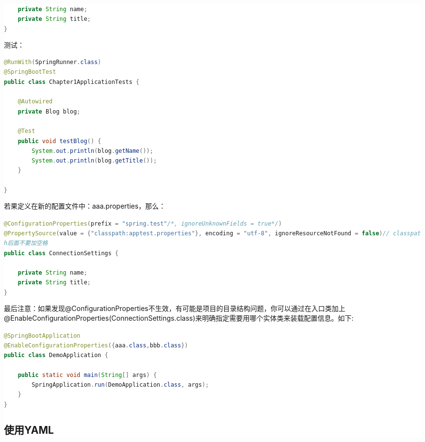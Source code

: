 ```java
    private String name;
    private String title;
}

```

测试：  

```java
@RunWith(SpringRunner.class)
@SpringBootTest
public class Chapter1ApplicationTests {
    
    @Autowired
    private Blog blog;

	@Test
	public void testBlog() {
	    System.out.println(blog.getName());
	    System.out.println(blog.getTitle());
	}

}
```

若果定义在新的配置文件中：aaa.properties，那么：  

```java
@ConfigurationProperties(prefix = "spring.test"/*, ignoreUnknownFields = true*/)
@PropertySource(value = {"classpath:apptest.properties"}, encoding = "utf-8", ignoreResourceNotFound = false)// classpath后面不要加空格
public class ConnectionSettings {

    private String name;
    private String title;
}
```

最后注意：如果发现@ConfigurationProperties不生效，有可能是项目的目录结构问题，你可以通过在入口类加上@EnableConfigurationProperties(ConnectionSettings.class)来明确指定需要用哪个实体类来装载配置信息。如下:

```java
@SpringBootApplication  
@EnableConfigurationProperties({aaa.class,bbb.class})  
public class DemoApplication {  
  
    public static void main(String[] args) {  
        SpringApplication.run(DemoApplication.class, args);  
    }  
} 
```

## 使用YAML
